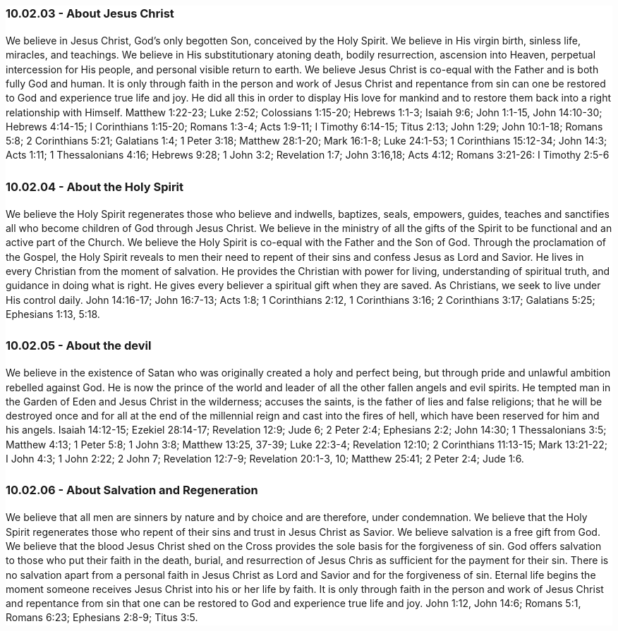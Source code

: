 ### 10.02.03 - About Jesus Christ

We believe in Jesus Christ, God’s only begotten Son, conceived by the Holy Spirit. We believe in His virgin birth, sinless life, miracles, and teachings. We believe in His substitutionary atoning death, bodily resurrection, ascension into Heaven, perpetual intercession for His people, and personal visible return to earth. We believe Jesus Christ is co-equal with the Father and is both fully God and human. It is only through faith in the person and work of Jesus Christ and repentance from sin can one be restored to God and experience true life and joy. He did all this in order to display His love for mankind and to restore them back into a right relationship with Himself. Matthew 1:22-23; Luke 2:52; Colossians 1:15-20; Hebrews 1:1-3; Isaiah 9:6; John 1:1-15, John 14:10-30; Hebrews 4:14-15; I Corinthians 1:15-20; Romans 1:3-4; Acts 1:9-11; I Timothy 6:14-15; Titus 2:13; John 1:29; John 10:1-18; Romans 5:8; 2 Corinthians 5:21; Galatians 1:4; 1 Peter 3:18; Matthew 28:1-20; Mark 16:1-8; Luke 24:1-53; 1 Corinthians 15:12-34; John 14:3; Acts 1:11; 1 Thessalonians 4:16; Hebrews 9:28; 1 John 3:2; Revelation 1:7; John 3:16,18; Acts 4:12; Romans 3:21-26: I Timothy 2:5-6

### 10.02.04 - About the Holy Spirit

We believe the Holy Spirit regenerates those who believe and indwells, baptizes, seals, empowers, guides, teaches and sanctifies all who become children of God through Jesus Christ. We believe in the ministry of all the gifts of the Spirit to be functional and an active part of the Church. We believe the Holy Spirit is co-equal with the Father and the Son of God. Through the proclamation of the Gospel, the Holy Spirit reveals to men their need to repent of their sins and confess Jesus as Lord and Savior. He lives in every Christian from the moment of salvation. He provides the Christian with power for living, understanding of spiritual truth, and guidance in doing what is right. He gives every believer a spiritual gift when they are saved. As Christians, we seek to live under His control daily. John 14:16-17; John 16:7-13; Acts 1:8; 1 Corinthians 2:12, 1 Corinthians 3:16; 2 Corinthians 3:17; Galatians 5:25; Ephesians 1:13, 5:18.

### 10.02.05 - About the devil

We believe in the existence of Satan who was originally created a holy and perfect being, but through pride and unlawful ambition rebelled against God. He is now the prince of the world and leader of all the other fallen angels and evil spirits. He tempted man in the Garden of Eden and Jesus Christ in the wilderness; accuses the saints, is the father of lies and false religions; that he will be destroyed once and for all at the end of the millennial reign and cast into the fires of hell, which have been reserved for him and his angels. Isaiah 14:12-15; Ezekiel 28:14-17; Revelation 12:9; Jude 6; 2 Peter 2:4; Ephesians 2:2; John 14:30; 1 Thessalonians 3:5; Matthew 4:13; 1 Peter 5:8; 1 John 3:8; Matthew 13:25, 37-39; Luke 22:3-4; Revelation 12:10; 2 Corinthians 11:13-15; Mark 13:21-22; I John 4:3; 1 John 2:22; 2 John 7; Revelation 12:7-9; Revelation 20:1-3, 10; Matthew 25:41; 2 Peter 2:4; Jude 1:6.

### 10.02.06 - About Salvation and Regeneration

We believe that all men are sinners by nature and by choice and are therefore, under condemnation. We believe that the Holy Spirit regenerates those who repent of their sins and trust in Jesus Christ as Savior. We believe salvation is a free gift from God. We believe that the blood Jesus Christ shed on the Cross provides the sole basis for the forgiveness of sin. God offers salvation to those who put their faith in the death, burial, and resurrection of Jesus Chris as sufficient for the payment for their sin. There is no salvation apart from a personal faith in Jesus Christ as Lord and Savior and for the forgiveness of sin. Eternal life begins the moment someone receives Jesus Christ into his or her life by faith. It is only through faith in the person and work of Jesus Christ and repentance from sin that one can be restored to God and experience true life and joy. John 1:12, John 14:6; Romans 5:1, Romans 6:23; Ephesians 2:8-9; Titus 3:5.
